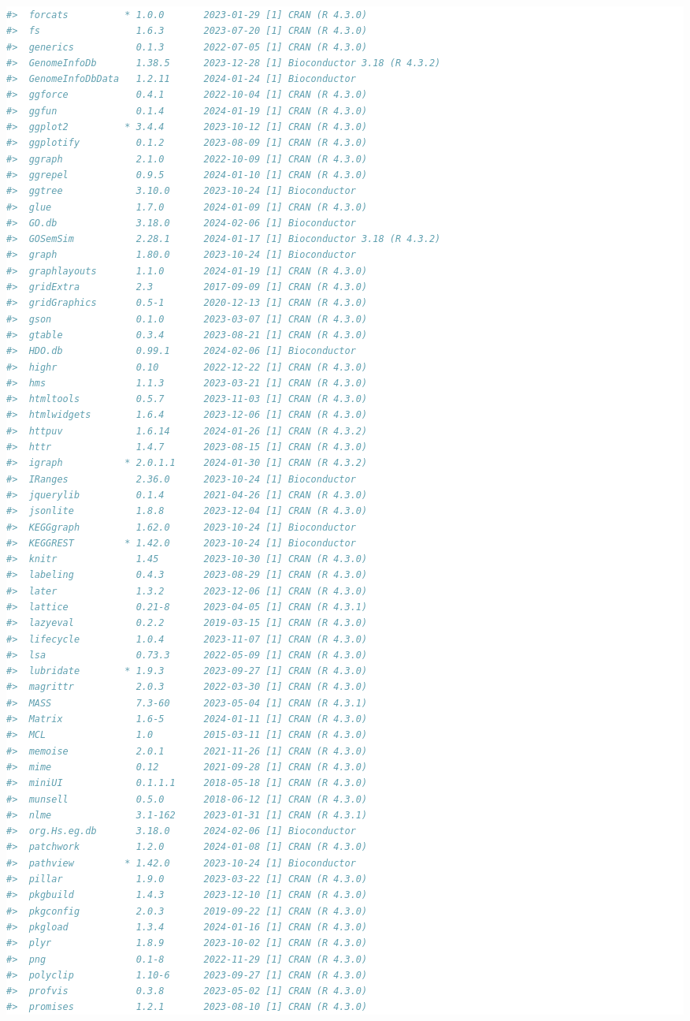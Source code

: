 ```r
#>  forcats          * 1.0.0       2023-01-29 [1] CRAN (R 4.3.0)
#>  fs                 1.6.3       2023-07-20 [1] CRAN (R 4.3.0)
#>  generics           0.1.3       2022-07-05 [1] CRAN (R 4.3.0)
#>  GenomeInfoDb       1.38.5      2023-12-28 [1] Bioconductor 3.18 (R 4.3.2)
#>  GenomeInfoDbData   1.2.11      2024-01-24 [1] Bioconductor
#>  ggforce            0.4.1       2022-10-04 [1] CRAN (R 4.3.0)
#>  ggfun              0.1.4       2024-01-19 [1] CRAN (R 4.3.0)
#>  ggplot2          * 3.4.4       2023-10-12 [1] CRAN (R 4.3.0)
#>  ggplotify          0.1.2       2023-08-09 [1] CRAN (R 4.3.0)
#>  ggraph             2.1.0       2022-10-09 [1] CRAN (R 4.3.0)
#>  ggrepel            0.9.5       2024-01-10 [1] CRAN (R 4.3.0)
#>  ggtree             3.10.0      2023-10-24 [1] Bioconductor
#>  glue               1.7.0       2024-01-09 [1] CRAN (R 4.3.0)
#>  GO.db              3.18.0      2024-02-06 [1] Bioconductor
#>  GOSemSim           2.28.1      2024-01-17 [1] Bioconductor 3.18 (R 4.3.2)
#>  graph              1.80.0      2023-10-24 [1] Bioconductor
#>  graphlayouts       1.1.0       2024-01-19 [1] CRAN (R 4.3.0)
#>  gridExtra          2.3         2017-09-09 [1] CRAN (R 4.3.0)
#>  gridGraphics       0.5-1       2020-12-13 [1] CRAN (R 4.3.0)
#>  gson               0.1.0       2023-03-07 [1] CRAN (R 4.3.0)
#>  gtable             0.3.4       2023-08-21 [1] CRAN (R 4.3.0)
#>  HDO.db             0.99.1      2024-02-06 [1] Bioconductor
#>  highr              0.10        2022-12-22 [1] CRAN (R 4.3.0)
#>  hms                1.1.3       2023-03-21 [1] CRAN (R 4.3.0)
#>  htmltools          0.5.7       2023-11-03 [1] CRAN (R 4.3.0)
#>  htmlwidgets        1.6.4       2023-12-06 [1] CRAN (R 4.3.0)
#>  httpuv             1.6.14      2024-01-26 [1] CRAN (R 4.3.2)
#>  httr               1.4.7       2023-08-15 [1] CRAN (R 4.3.0)
#>  igraph           * 2.0.1.1     2024-01-30 [1] CRAN (R 4.3.2)
#>  IRanges            2.36.0      2023-10-24 [1] Bioconductor
#>  jquerylib          0.1.4       2021-04-26 [1] CRAN (R 4.3.0)
#>  jsonlite           1.8.8       2023-12-04 [1] CRAN (R 4.3.0)
#>  KEGGgraph          1.62.0      2023-10-24 [1] Bioconductor
#>  KEGGREST         * 1.42.0      2023-10-24 [1] Bioconductor
#>  knitr              1.45        2023-10-30 [1] CRAN (R 4.3.0)
#>  labeling           0.4.3       2023-08-29 [1] CRAN (R 4.3.0)
#>  later              1.3.2       2023-12-06 [1] CRAN (R 4.3.0)
#>  lattice            0.21-8      2023-04-05 [1] CRAN (R 4.3.1)
#>  lazyeval           0.2.2       2019-03-15 [1] CRAN (R 4.3.0)
#>  lifecycle          1.0.4       2023-11-07 [1] CRAN (R 4.3.0)
#>  lsa                0.73.3      2022-05-09 [1] CRAN (R 4.3.0)
#>  lubridate        * 1.9.3       2023-09-27 [1] CRAN (R 4.3.0)
#>  magrittr           2.0.3       2022-03-30 [1] CRAN (R 4.3.0)
#>  MASS               7.3-60      2023-05-04 [1] CRAN (R 4.3.1)
#>  Matrix             1.6-5       2024-01-11 [1] CRAN (R 4.3.0)
#>  MCL                1.0         2015-03-11 [1] CRAN (R 4.3.0)
#>  memoise            2.0.1       2021-11-26 [1] CRAN (R 4.3.0)
#>  mime               0.12        2021-09-28 [1] CRAN (R 4.3.0)
#>  miniUI             0.1.1.1     2018-05-18 [1] CRAN (R 4.3.0)
#>  munsell            0.5.0       2018-06-12 [1] CRAN (R 4.3.0)
#>  nlme               3.1-162     2023-01-31 [1] CRAN (R 4.3.1)
#>  org.Hs.eg.db       3.18.0      2024-02-06 [1] Bioconductor
#>  patchwork          1.2.0       2024-01-08 [1] CRAN (R 4.3.0)
#>  pathview         * 1.42.0      2023-10-24 [1] Bioconductor
#>  pillar             1.9.0       2023-03-22 [1] CRAN (R 4.3.0)
#>  pkgbuild           1.4.3       2023-12-10 [1] CRAN (R 4.3.0)
#>  pkgconfig          2.0.3       2019-09-22 [1] CRAN (R 4.3.0)
#>  pkgload            1.3.4       2024-01-16 [1] CRAN (R 4.3.0)
#>  plyr               1.8.9       2023-10-02 [1] CRAN (R 4.3.0)
#>  png                0.1-8       2022-11-29 [1] CRAN (R 4.3.0)
#>  polyclip           1.10-6      2023-09-27 [1] CRAN (R 4.3.0)
#>  profvis            0.3.8       2023-05-02 [1] CRAN (R 4.3.0)
#>  promises           1.2.1       2023-08-10 [1] CRAN (R 4.3.0)
```